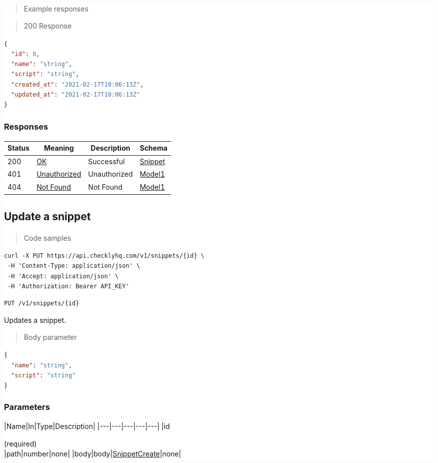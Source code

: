 > Example responses

> 200 Response

```json
{
  "id": 0,
  "name": "string",
  "script": "string",
  "created_at": "2021-02-17T10:06:13Z",
  "updated_at": "2021-02-17T10:06:13Z"
}
```

<h3 id="retrieve-a-snippet-responses">Responses</h3>

|Status|Meaning|Description|Schema|
|---|---|---|---|
|200|[OK](https://tools.ietf.org/html/rfc7231#section-6.3.1)|Successful|[Snippet](#schemasnippet)|
|401|[Unauthorized](https://tools.ietf.org/html/rfc7235#section-3.1)|Unauthorized|[Model1](#schemamodel1)|
|404|[Not Found](https://tools.ietf.org/html/rfc7231#section-6.5.4)|Not Found|[Model1](#schemamodel1)|

## Update a snippet

<a id="opIdputV1SnippetsId"></a>

> Code samples

```shell
curl -X PUT https://api.checklyhq.com/v1/snippets/{id} \
 -H 'Content-Type: application/json' \
 -H 'Accept: application/json' \
 -H 'Authorization: Bearer API_KEY'

```

`PUT /v1/snippets/{id}`

Updates a snippet.

> Body parameter

```json
{
  "name": "string",
  "script": "string"
}
```

<h3 id="update-a-snippet-parameters">Parameters</h3>

|Name|In|Type|Description|
|---|---|---|---|---|
|id<br><div class="requiredParam">(required)</div>|path|number|none|
|body|body|[SnippetCreate](#schemasnippetcreate)|none|
